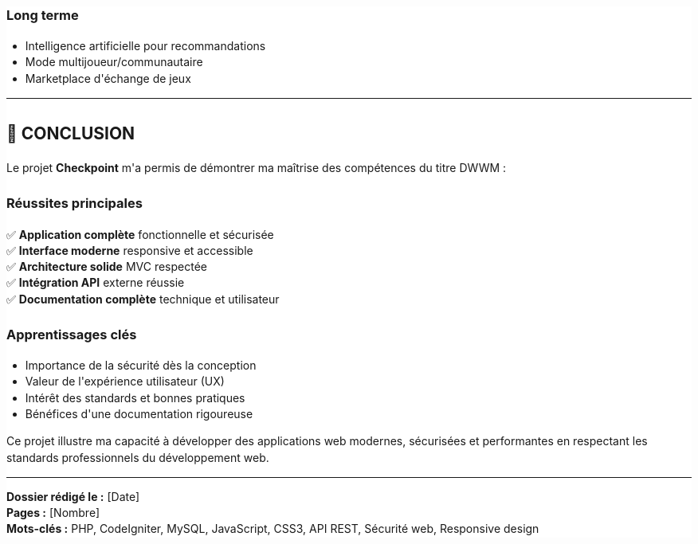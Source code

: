 ### Long terme
- Intelligence artificielle pour recommandations
- Mode multijoueur/communautaire
- Marketplace d'échange de jeux

---

## 📝 CONCLUSION

Le projet **Checkpoint** m'a permis de démontrer ma maîtrise des compétences du titre DWWM :

### Réussites principales
✅ **Application complète** fonctionnelle et sécurisée  
✅ **Interface moderne** responsive et accessible  
✅ **Architecture solide** MVC respectée  
✅ **Intégration API** externe réussie  
✅ **Documentation complète** technique et utilisateur  

### Apprentissages clés
- Importance de la sécurité dès la conception
- Valeur de l'expérience utilisateur (UX)
- Intérêt des standards et bonnes pratiques
- Bénéfices d'une documentation rigoureuse

Ce projet illustre ma capacité à développer des applications web modernes, sécurisées et performantes en respectant les standards professionnels du développement web.

---

**Dossier rédigé le :** [Date]  
**Pages :** [Nombre]  
**Mots-clés :** PHP, CodeIgniter, MySQL, JavaScript, CSS3, API REST, Sécurité web, Responsive design 